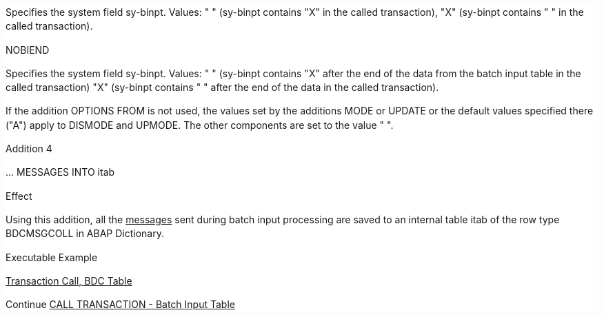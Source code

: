 Specifies the system field sy-binpt. Values: " " (sy-binpt contains "X" in the called transaction), "X" (sy-binpt contains " " in the called transaction).

NOBIEND

Specifies the system field sy-binpt. Values: " " (sy-binpt contains "X" after the end of the data from the batch input table in the called transaction) "X" (sy-binpt contains " " after the end of the data in the called transaction).

If the addition OPTIONS FROM is not used, the values set by the additions MODE or UPDATE or the default values specified there ("A") apply to DISMODE and UPMODE. The other components are set to the value " ".

Addition 4

... MESSAGES INTO itab

Effect

Using this addition, all the [messages](javascript:call_link\('abenmessage_glosry.htm'\) "Glossary Entry") sent during batch input processing are saved to an internal table itab of the row type BDCMSGCOLL in ABAP Dictionary.

Executable Example

[Transaction Call, BDC Table](javascript:call_link\('abencall_transaction_bdc_abexa.htm'\))

Continue
[CALL TRANSACTION - Batch Input Table](javascript:call_link\('abenbatch_input_table.htm'\))